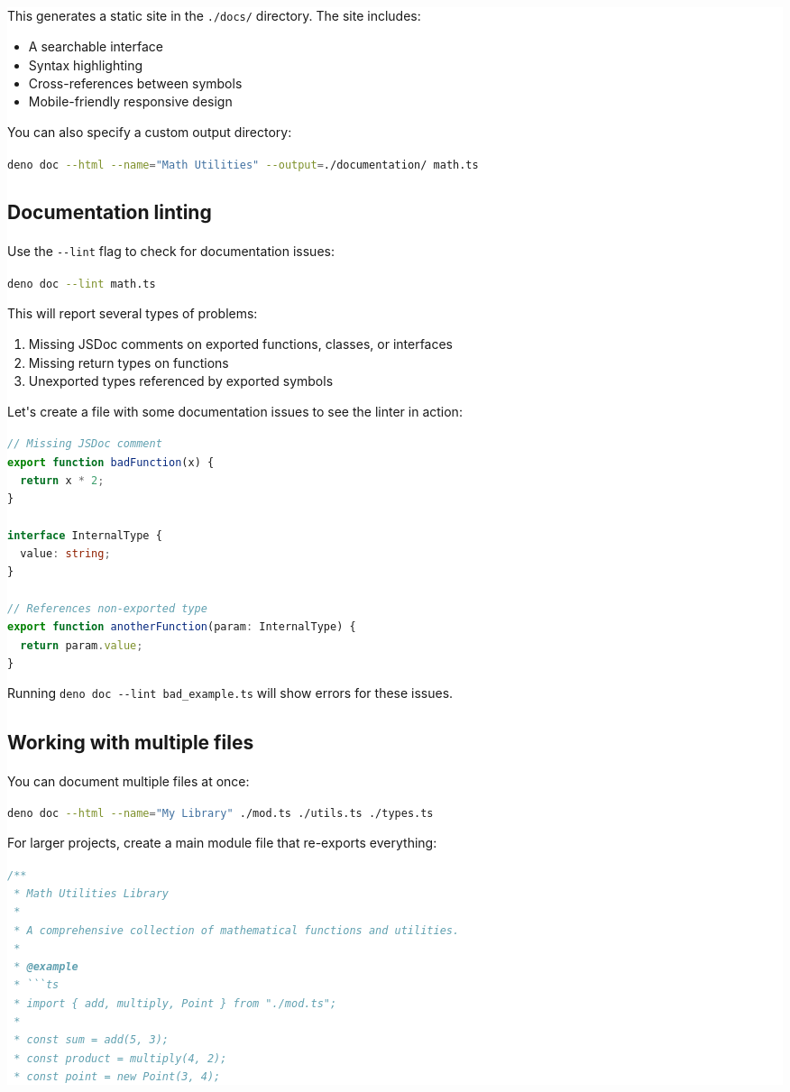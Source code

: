This generates a static site in the `./docs/` directory. The site includes:

- A searchable interface
- Syntax highlighting
- Cross-references between symbols
- Mobile-friendly responsive design

You can also specify a custom output directory:

```bash
deno doc --html --name="Math Utilities" --output=./documentation/ math.ts
```

## Documentation linting

Use the `--lint` flag to check for documentation issues:

```bash
deno doc --lint math.ts
```

This will report several types of problems:

1. Missing JSDoc comments on exported functions, classes, or interfaces
2. Missing return types on functions
3. Unexported types referenced by exported symbols

Let's create a file with some documentation issues to see the linter in action:

```ts title="bad_example.ts"
// Missing JSDoc comment
export function badFunction(x) {
  return x * 2;
}

interface InternalType {
  value: string;
}

// References non-exported type
export function anotherFunction(param: InternalType) {
  return param.value;
}
```

Running `deno doc --lint bad_example.ts` will show errors for these issues.

## Working with multiple files

You can document multiple files at once:

```bash
deno doc --html --name="My Library" ./mod.ts ./utils.ts ./types.ts
```

For larger projects, create a main module file that re-exports everything:

````ts title="mod.ts"
/**
 * Math Utilities Library
 *
 * A comprehensive collection of mathematical functions and utilities.
 *
 * @example
 * ```ts
 * import { add, multiply, Point } from "./mod.ts";
 *
 * const sum = add(5, 3);
 * const product = multiply(4, 2);
 * const point = new Point(3, 4);
````